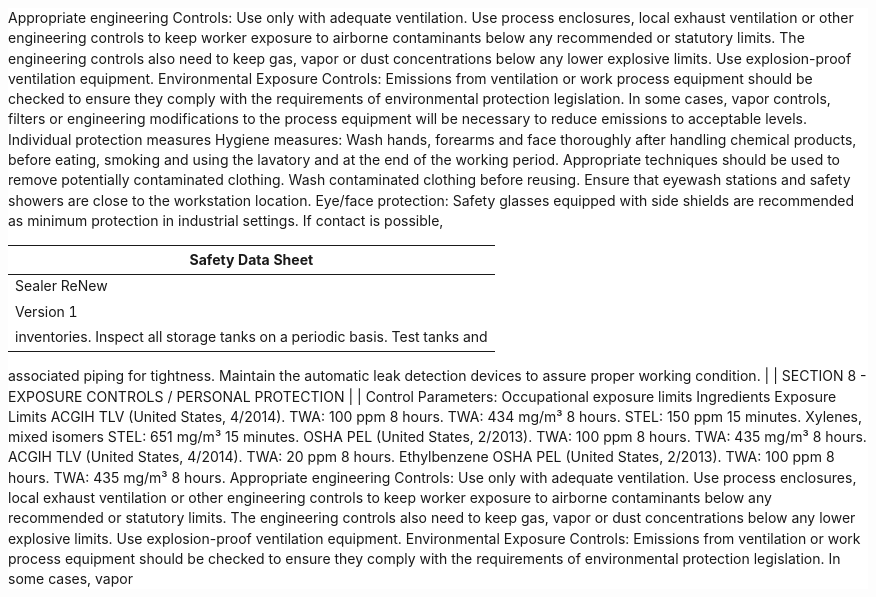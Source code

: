 Appropriate engineering
Controls: Use only with adequate ventilation. Use process enclosures,
local exhaust ventilation or other engineering controls to keep
worker exposure to airborne contaminants below any
recommended or statutory limits. The engineering controls also
need to keep gas, vapor or dust concentrations below any lower
explosive limits. Use explosion-proof ventilation equipment.
Environmental Exposure
Controls: Emissions from ventilation or work process equipment should be
checked to ensure they comply with the requirements of
environmental protection legislation. In some cases, vapor
controls, filters or engineering modifications to the process
equipment will be necessary to reduce emissions to acceptable
levels.
Individual protection measures
Hygiene measures: Wash hands, forearms and face thoroughly after handling
chemical products, before eating, smoking and using the lavatory
and at the end of the working period. Appropriate techniques
should be used to remove potentially contaminated clothing.
Wash contaminated clothing before reusing. Ensure that
eyewash stations and safety showers are close to the
workstation location.
Eye/face protection: Safety glasses equipped with side shields are recommended as
minimum protection in industrial settings. If contact is possible,

| Safety Data Sheet |
| --- |
| Sealer ReNew |
| Version 1 |
| inventories. Inspect all storage tanks on a periodic basis. Test tanks and
associated piping for tightness. Maintain the automatic leak detection
devices to assure proper working condition. |
| SECTION 8 - EXPOSURE CONTROLS / PERSONAL PROTECTION |
| Control Parameters:
Occupational exposure limits
Ingredients Exposure Limits
ACGIH TLV (United States, 4/2014).
TWA: 100 ppm 8 hours.
TWA: 434 mg/m³ 8 hours.
STEL: 150 ppm 15 minutes.
Xylenes, mixed isomers
STEL: 651 mg/m³ 15 minutes.
OSHA PEL (United States, 2/2013).
TWA: 100 ppm 8 hours.
TWA: 435 mg/m³ 8 hours.
ACGIH TLV (United States, 4/2014).
TWA: 20 ppm 8 hours.
Ethylbenzene OSHA PEL (United States, 2/2013).
TWA: 100 ppm 8 hours.
TWA: 435 mg/m³ 8 hours.
Appropriate engineering
Controls: Use only with adequate ventilation. Use process enclosures,
local exhaust ventilation or other engineering controls to keep
worker exposure to airborne contaminants below any
recommended or statutory limits. The engineering controls also
need to keep gas, vapor or dust concentrations below any lower
explosive limits. Use explosion-proof ventilation equipment.
Environmental Exposure
Controls: Emissions from ventilation or work process equipment should be
checked to ensure they comply with the requirements of
environmental protection legislation. In some cases, vapor
